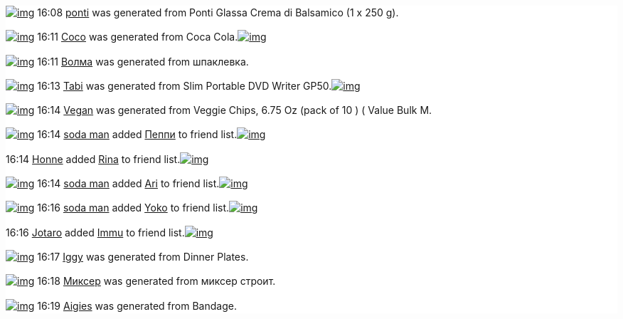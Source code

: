 [![img](http://www.deviantsart.com/3g760s5.png)](http://www.barcodekanojo.com/kanojo/2899902/ponti) 16:08 [ponti](http://www.barcodekanojo.com/kanojo/2899902/ponti) was generated from Ponti Glassa Crema di Balsamico (1 x 250 g).

[![img](http://www.deviantsart.com/1vfidg2.png)](http://www.barcodekanojo.com/kanojo/2899903/Coco) 16:11 [Coco](http://www.barcodekanojo.com/kanojo/2899903/Coco) was generated from Coca Cola.[![img](http://www.deviantsart.com/1ij8dm9.jpeg)](http://www.barcodekanojo.com/product_images/barcode/5528734/1398237011/50x50xCoca,P20Cola.jpg,qw=88,ah=88.pagespeed.ic.kOI0Ar8Ac6.jpg)

[![img](http://www.deviantsart.com/16onhl9.png)](http://www.barcodekanojo.com/kanojo/2899904/%D0%92%D0%BE%D0%BB%D0%BC%D0%B0) 16:11 [Волма](http://www.barcodekanojo.com/kanojo/2899904/%D0%92%D0%BE%D0%BB%D0%BC%D0%B0) was generated from шпаклевка.

[![img](http://www.deviantsart.com/1ia32e3.png)](http://www.barcodekanojo.com/kanojo/2899905/Tabi) 16:13 [Tabi](http://www.barcodekanojo.com/kanojo/2899905/Tabi) was generated from Slim Portable DVD Writer GP50.[![img](http://www.deviantsart.com/1rcklac.jpeg)](http://www.barcodekanojo.com/product_images/barcode/5528736/1398237149/50x50xSlim,P20Portable,P20DVD,P20Writer,P20GP50.jpg,qw=88,ah=88.pagespeed.ic.YpHCqZw3j7.jpg)

[![img](http://www.deviantsart.com/18isuu4.png)](http://www.barcodekanojo.com/kanojo/2899906/Vegan) 16:14 [Vegan](http://www.barcodekanojo.com/kanojo/2899906/Vegan) was generated from Veggie Chips, 6.75 Oz (pack of 10 ) ( Value Bulk M.

[![img](http://www.deviantsart.com/1i312nh.jpeg)](http://www.barcodekanojo.com/user/429435/soda%20man) 16:14 [soda man](http://www.barcodekanojo.com/user/429435/soda%20man) added [Пеппи](http://www.barcodekanojo.com/kanojo/2685566/%D0%9F%D0%B5%D0%BF%D0%BF%D0%B8) to friend list.[![img](http://www.deviantsart.com/1skujs9.png)](http://www.barcodekanojo.com/kanojo/2685566/%D0%9F%D0%B5%D0%BF%D0%BF%D0%B8)

16:14 [Honne](http://www.barcodekanojo.com/user/452118/Honne) added [Rina](http://www.barcodekanojo.com/kanojo/2442882/Rina) to friend list.[![img](http://www.deviantsart.com/u42upt.png)](http://www.barcodekanojo.com/kanojo/2442882/Rina)

[![img](http://www.deviantsart.com/1i312nh.jpeg)](http://www.barcodekanojo.com/user/429435/soda%20man) 16:14 [soda man](http://www.barcodekanojo.com/user/429435/soda%20man) added [Ari](http://www.barcodekanojo.com/kanojo/673589/Ari) to friend list.[![img](http://www.deviantsart.com/7ec8lv.png)](http://www.barcodekanojo.com/kanojo/673589/Ari)

[![img](http://www.deviantsart.com/1i312nh.jpeg)](http://www.barcodekanojo.com/user/429435/soda%20man) 16:16 [soda man](http://www.barcodekanojo.com/user/429435/soda%20man) added [Yoko](http://www.barcodekanojo.com/kanojo/2864799/Yoko) to friend list.[![img](http://www.deviantsart.com/1vpaijl.png)](http://www.barcodekanojo.com/kanojo/2864799/Yoko)

16:16 [Jotaro](http://www.barcodekanojo.com/user/452035/Jotaro) added [Immu](http://www.barcodekanojo.com/kanojo/905011/Immu) to friend list.[![img](http://www.deviantsart.com/3triav8.png)](http://www.barcodekanojo.com/kanojo/905011/Immu)

[![img](http://www.deviantsart.com/k583.png)](http://www.barcodekanojo.com/kanojo/2899907/Iggy) 16:17 [Iggy](http://www.barcodekanojo.com/kanojo/2899907/Iggy) was generated from Dinner Plates.

[![img](http://www.deviantsart.com/189cesk.png)](http://www.barcodekanojo.com/kanojo/2899908/%D0%9C%D0%B8%D0%BA%D1%81%D0%B5%D1%80) 16:18 [Миксер](http://www.barcodekanojo.com/kanojo/2899908/%D0%9C%D0%B8%D0%BA%D1%81%D0%B5%D1%80) was generated from миксер строит.

[![img](http://www.deviantsart.com/37phqb4.png)](http://www.barcodekanojo.com/kanojo/2899909/Aigies) 16:19 [Aigies](http://www.barcodekanojo.com/kanojo/2899909/Aigies) was generated from Bandage.
